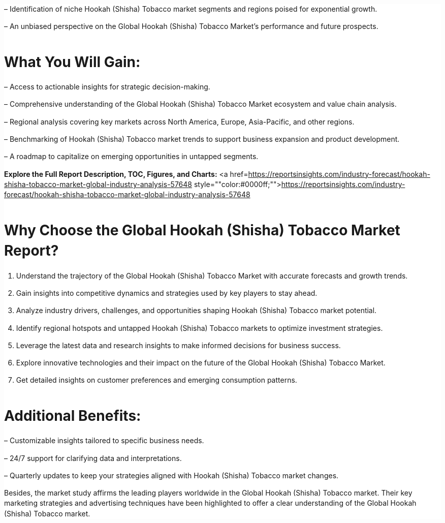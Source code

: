 – Identification of niche Hookah (Shisha) Tobacco market segments and regions poised for exponential growth.

– An unbiased perspective on the Global Hookah (Shisha) Tobacco Market’s performance and future prospects.

# <strong>What You Will Gain:</strong>

– Access to actionable insights for strategic decision-making.

– Comprehensive understanding of the Global Hookah (Shisha) Tobacco Market ecosystem and value chain analysis.

– Regional analysis covering key markets across North America, Europe, Asia-Pacific, and other regions.

– Benchmarking of Hookah (Shisha) Tobacco market trends to support business expansion and product development.

– A roadmap to capitalize on emerging opportunities in untapped segments.

<strong>Explore the Full Report Description, TOC, Figures, and Charts:</strong>
<a href=https://reportsinsights.com/industry-forecast/hookah-shisha-tobacco-market-global-industry-analysis-57648 style=""color:#0000ff;"">https://reportsinsights.com/industry-forecast/hookah-shisha-tobacco-market-global-industry-analysis-57648</a>

# <strong>Why Choose the Global Hookah (Shisha) Tobacco Market Report?</strong>

1. Understand the trajectory of the Global Hookah (Shisha) Tobacco Market with accurate forecasts and growth trends.

2. Gain insights into competitive dynamics and strategies used by key players to stay ahead.

3. Analyze industry drivers, challenges, and opportunities shaping Hookah (Shisha) Tobacco market potential.

4. Identify regional hotspots and untapped Hookah (Shisha) Tobacco markets to optimize investment strategies.

5. Leverage the latest data and research insights to make informed decisions for business success.

6. Explore innovative technologies and their impact on the future of the Global Hookah (Shisha) Tobacco Market.

7. Get detailed insights on customer preferences and emerging consumption patterns.

# <strong>Additional Benefits:</strong>

– Customizable insights tailored to specific business needs.

– 24/7 support for clarifying data and interpretations.

– Quarterly updates to keep your strategies aligned with Hookah (Shisha) Tobacco market changes.

Besides, the market study affirms the leading players worldwide in the Global Hookah (Shisha) Tobacco market. Their key marketing strategies and advertising techniques have been highlighted to offer a clear understanding of the Global Hookah (Shisha) Tobacco market.
